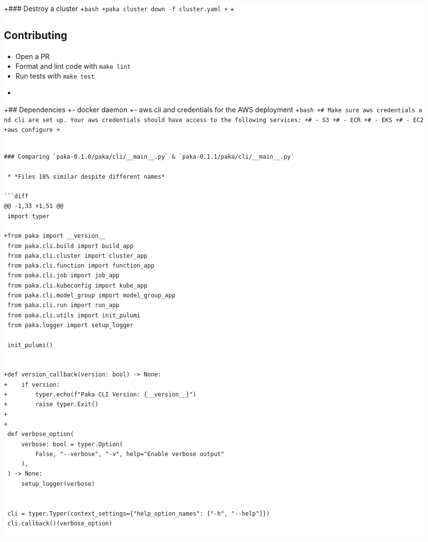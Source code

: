 +### Destroy a cluster
+```bash
+paka cluster down -f cluster.yaml
+```
+
 ## Contributing
 - Open a PR
 - Format and lint code with `make lint`
 - Run tests with `make test`
+
+## Dependencies
+- docker daemon
+- aws cli and credentials for the AWS deployment
+```bash
+# Make sure aws credentials and cli are set up. Your aws credentials should have access to the following services:
+# - S3
+# - ECR
+# - EKS
+# - EC2
+aws configure
+```
```

### Comparing `paka-0.1.0/paka/cli/__main__.py` & `paka-0.1.1/paka/cli/__main__.py`

 * *Files 18% similar despite different names*

```diff
@@ -1,33 +1,51 @@
 import typer
 
+from paka import __version__
 from paka.cli.build import build_app
 from paka.cli.cluster import cluster_app
 from paka.cli.function import function_app
 from paka.cli.job import job_app
 from paka.cli.kubeconfig import kube_app
 from paka.cli.model_group import model_group_app
 from paka.cli.run import run_app
 from paka.cli.utils import init_pulumi
 from paka.logger import setup_logger
 
 init_pulumi()
 
 
+def version_callback(version: bool) -> None:
+    if version:
+        typer.echo(f"Paka CLI Version: {__version__}")
+        raise typer.Exit()
+
+
 def verbose_option(
     verbose: bool = typer.Option(
         False, "--verbose", "-v", help="Enable verbose output"
     ),
 ) -> None:
     setup_logger(verbose)
 
 
 cli = typer.Typer(context_settings={"help_option_names": ["-h", "--help"]})
 cli.callback()(verbose_option)
 
```